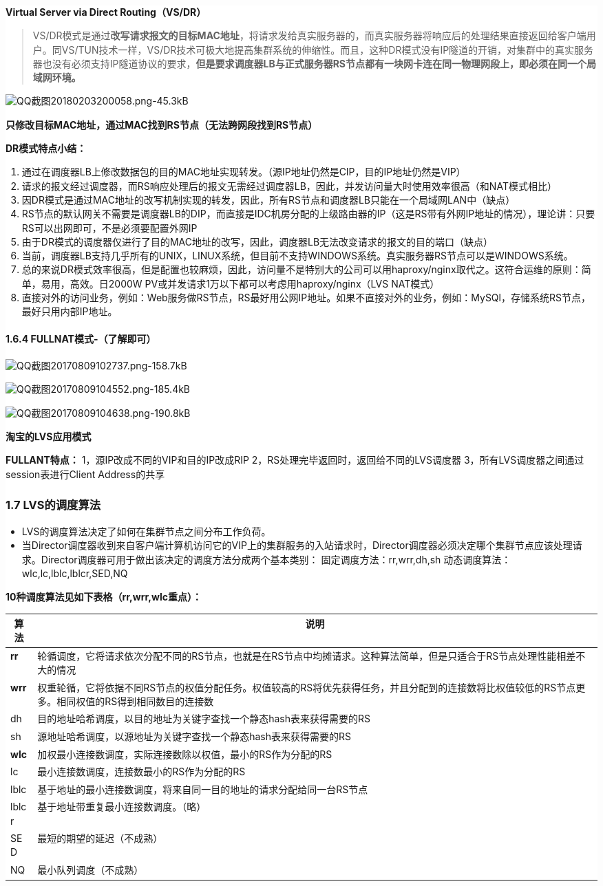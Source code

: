 **Virtual Server via Direct Routing（VS/DR）**

> VS/DR模式是通过**改写请求报文的目标MAC地址**，将请求发给真实服务器的，而真实服务器将响应后的处理结果直接返回给客户端用户。同VS/TUN技术一样，VS/DR技术可极大地提高集群系统的伸缩性。而且，这种DR模式没有IP隧道的开销，对集群中的真实服务器也没有必须支持IP隧道协议的要求，**但是要求调度器LB与正式服务器RS节点都有一块网卡连在同一物理网段上，即必须在同一个局域网环境。**

![QQ截图20180203200058.png-45.3kB](http://static.zybuluo.com/chensiqi/fzkwpis8szgq0axs8brhr952/QQ%E6%88%AA%E5%9B%BE20180203200058.png)

**只修改目标MAC地址，通过MAC找到RS节点（无法跨网段找到RS节点）**

**DR模式特点小结：**

1. 通过在调度器LB上修改数据包的目的MAC地址实现转发。（源IP地址仍然是CIP，目的IP地址仍然是VIP）
2. 请求的报文经过调度器，而RS响应处理后的报文无需经过调度器LB，因此，并发访问量大时使用效率很高（和NAT模式相比）
3. 因DR模式是通过MAC地址的改写机制实现的转发，因此，所有RS节点和调度器LB只能在一个局域网LAN中（缺点）
4. RS节点的默认网关不需要是调度器LB的DIP，而直接是IDC机房分配的上级路由器的IP（这是RS带有外网IP地址的情况），理论讲：只要RS可以出网即可，不是必须要配置外网IP
5. 由于DR模式的调度器仅进行了目的MAC地址的改写，因此，调度器LB无法改变请求的报文的目的端口（缺点）
6. 当前，调度器LB支持几乎所有的UNIX，LINUX系统，但目前不支持WINDOWS系统。真实服务器RS节点可以是WINDOWS系统。
7. 总的来说DR模式效率很高，但是配置也较麻烦，因此，访问量不是特别大的公司可以用haproxy/nginx取代之。这符合运维的原则：简单，易用，高效。日2000W PV或并发请求1万以下都可以考虑用haproxy/nginx（LVS NAT模式）
8. 直接对外的访问业务，例如：Web服务做RS节点，RS最好用公网IP地址。如果不直接对外的业务，例如：MySQl，存储系统RS节点，最好只用内部IP地址。

#### 1.6.4 FULLNAT模式-（了解即可）

![QQ截图20170809102737.png-158.7kB](http://static.zybuluo.com/chensiqi/76od970p40b562z8yvtebbfn/QQ%E6%88%AA%E5%9B%BE20170809102737.png)

![QQ截图20170809104552.png-185.4kB](http://static.zybuluo.com/chensiqi/lw104cymzrqdjl6gocldekge/QQ%E6%88%AA%E5%9B%BE20170809104552.png)

![QQ截图20170809104638.png-190.8kB](http://static.zybuluo.com/chensiqi/2gyv0bby1f15ocbggani2syq/QQ%E6%88%AA%E5%9B%BE20170809104638.png)

**淘宝的LVS应用模式**

**FULLANT特点：**
 1，源IP改成不同的VIP和目的IP改成RIP
 2，RS处理完毕返回时，返回给不同的LVS调度器
 3，所有LVS调度器之间通过session表进行Client Address的共享

### 1.7 LVS的调度算法

- LVS的调度算法决定了如何在集群节点之间分布工作负荷。
- 当Director调度器收到来自客户端计算机访问它的VIP上的集群服务的入站请求时，Director调度器必须决定哪个集群节点应该处理请求。Director调度器可用于做出该决定的调度方法分成两个基本类别：
   固定调度方法：rr,wrr,dh,sh
   动态调度算法：wlc,lc,lblc,lblcr,SED,NQ

**10种调度算法见如下表格（rr,wrr,wlc重点）：**

| 算法    | 说明                                                         |
| ------- | ------------------------------------------------------------ |
| **rr**  | 轮循调度，它将请求依次分配不同的RS节点，也就是在RS节点中均摊请求。这种算法简单，但是只适合于RS节点处理性能相差不大的情况 |
| **wrr** | 权重轮循，它将依据不同RS节点的权值分配任务。权值较高的RS将优先获得任务，并且分配到的连接数将比权值较低的RS节点更多。相同权值的RS得到相同数目的连接数 |
| dh      | 目的地址哈希调度，以目的地址为关键字查找一个静态hash表来获得需要的RS |
| sh      | 源地址哈希调度，以源地址为关键字查找一个静态hash表来获得需要的RS |
| **wlc** | 加权最小连接数调度，实际连接数除以权值，最小的RS作为分配的RS |
| lc      | 最小连接数调度，连接数最小的RS作为分配的RS                   |
| lblc    | 基于地址的最小连接数调度，将来自同一目的地址的请求分配给同一台RS节点 |
| lblcr   | 基于地址带重复最小连接数调度。（略）                         |
| SED     | 最短的期望的延迟（不成熟）                                   |
| NQ      | 最小队列调度（不成熟）                                       |
